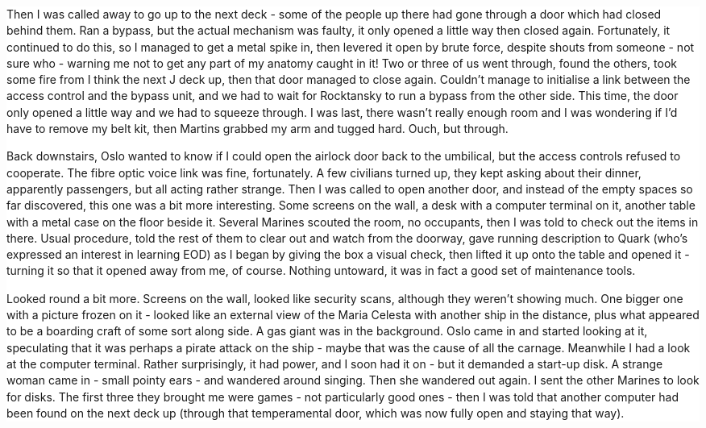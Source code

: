 Then I was called away to go up to the next deck - some of the people up there had gone through a door
which had closed behind them. Ran a bypass, but the actual mechanism was faulty, it only opened a little
way then closed again. Fortunately, it continued to do this, so I managed to get a metal spike in, then levered
it open by brute force, despite shouts from someone - not sure who - warning me not to get any part of my
anatomy caught in it! Two or three of us went through, found the others, took some fire from I think the next J
deck up, then that door managed to close again. Couldn’t manage to initialise a link between the access
control and the bypass unit, and we had to wait for Rocktansky to run a bypass from the other side. This
time, the door only opened a little way and we had to squeeze through. I was last, there wasn’t really enough
room and I was wondering if I’d have to remove my belt kit, then Martins grabbed my arm and tugged hard.
Ouch, but through.

Back downstairs, Oslo wanted to know if I could open the airlock door back to the umbilical, but the access
controls refused to cooperate. The fibre optic voice link was fine, fortunately. A few civilians turned up, they
kept asking about their dinner, apparently passengers, but all acting rather strange. Then I was called to open
another door, and instead of the empty spaces so far discovered, this one was a bit more interesting. Some
screens on the wall, a desk with a computer terminal on it, another table with a metal case on the floor beside
it. Several Marines scouted the room, no occupants, then I was told to check out the items in there. Usual
procedure, told the rest of them to clear out and watch from the doorway, gave running description to Quark
(who’s expressed an interest in learning EOD) as I began by giving the box a visual check, then lifted it up
onto the table and opened it - turning it so that it opened away from me, of course. Nothing untoward, it was
in fact a good set of maintenance tools.

Looked round a bit more. Screens on the wall, looked like security scans, although they weren’t showing
much. One bigger one with a picture frozen on it - looked like an external view of the Maria Celesta with
another ship in the distance, plus what appeared to be a boarding craft of some sort along side. A gas giant
was in the background. Oslo came in and started looking at it, speculating that it was perhaps a pirate attack
on the ship - maybe that was the cause of all the carnage. Meanwhile I had a look at the computer terminal.
Rather surprisingly, it had power, and I soon had it on - but it demanded a start-up disk. A strange woman
came in - small pointy ears - and wandered around singing. Then she wandered out again. I sent the other
Marines to look for disks. The first three they brought me were games - not particularly good ones - then I
was told that another computer had been found on the next deck up (through that temperamental door, which
was now fully open and staying that way).
